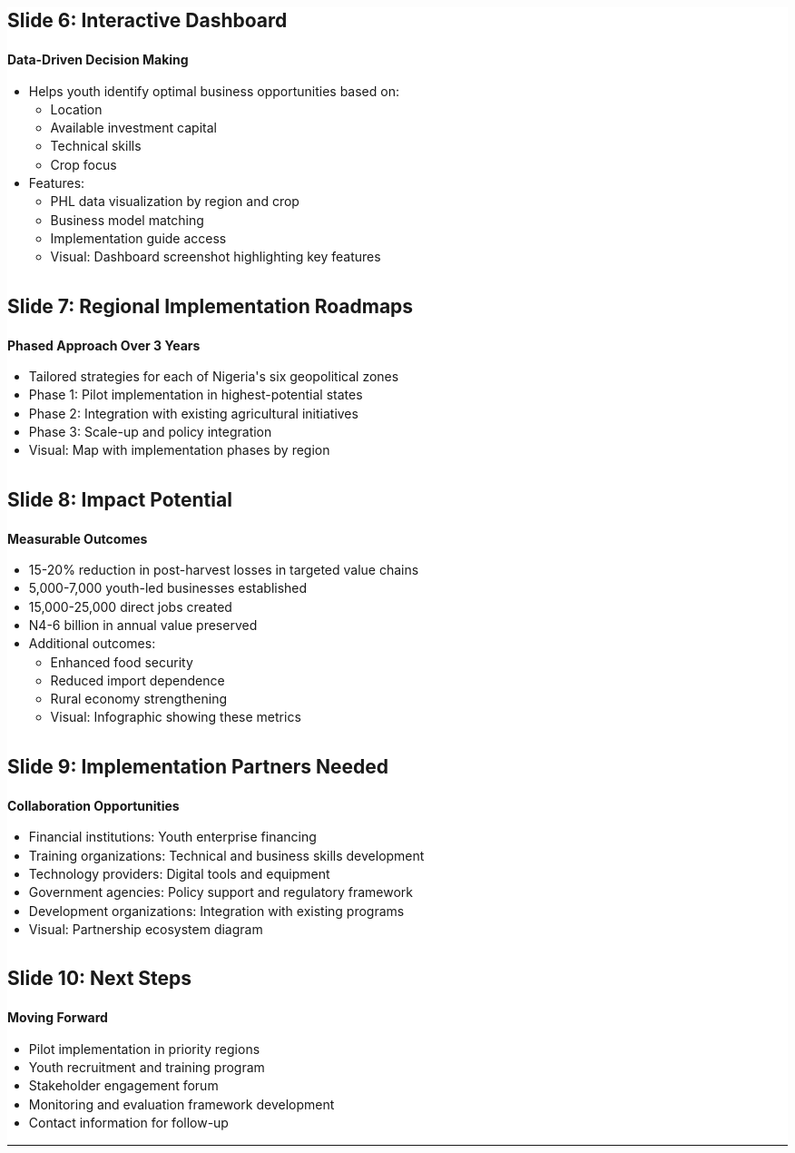 ## Slide 6: Interactive Dashboard
**Data-Driven Decision Making**
- Helps youth identify optimal business opportunities based on:
  - Location
  - Available investment capital
  - Technical skills
  - Crop focus
- Features:
  - PHL data visualization by region and crop
  - Business model matching
  - Implementation guide access
  - Visual: Dashboard screenshot highlighting key features

## Slide 7: Regional Implementation Roadmaps
**Phased Approach Over 3 Years**
- Tailored strategies for each of Nigeria's six geopolitical zones
- Phase 1: Pilot implementation in highest-potential states
- Phase 2: Integration with existing agricultural initiatives
- Phase 3: Scale-up and policy integration
- Visual: Map with implementation phases by region

## Slide 8: Impact Potential
**Measurable Outcomes**
- 15-20% reduction in post-harvest losses in targeted value chains
- 5,000-7,000 youth-led businesses established
- 15,000-25,000 direct jobs created
- N4-6 billion in annual value preserved
- Additional outcomes:
  - Enhanced food security
  - Reduced import dependence
  - Rural economy strengthening
  - Visual: Infographic showing these metrics

## Slide 9: Implementation Partners Needed
**Collaboration Opportunities**
- Financial institutions: Youth enterprise financing
- Training organizations: Technical and business skills development
- Technology providers: Digital tools and equipment
- Government agencies: Policy support and regulatory framework
- Development organizations: Integration with existing programs
- Visual: Partnership ecosystem diagram

## Slide 10: Next Steps
**Moving Forward**
- Pilot implementation in priority regions
- Youth recruitment and training program
- Stakeholder engagement forum
- Monitoring and evaluation framework development
- Contact information for follow-up

---